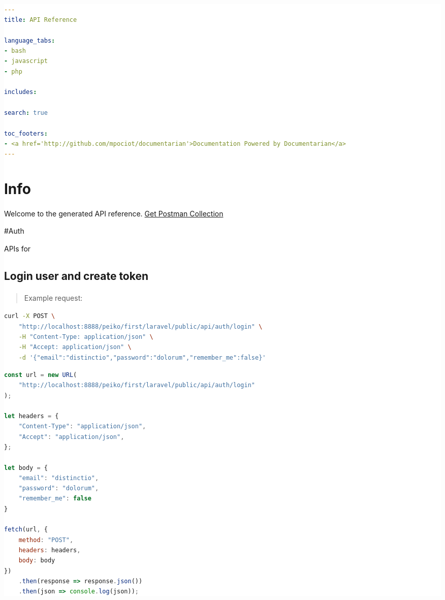 ```yaml
---
title: API Reference

language_tabs:
- bash
- javascript
- php

includes:

search: true

toc_footers:
- <a href='http://github.com/mpociot/documentarian'>Documentation Powered by Documentarian</a>
---
```


# Info

Welcome to the generated API reference.
[Get Postman Collection](http://localhost:8888/peiko/first/laravel/public/docs/collection.json)



#Auth


APIs for

## Login user and create token

> Example request:

```bash
curl -X POST \
    "http://localhost:8888/peiko/first/laravel/public/api/auth/login" \
    -H "Content-Type: application/json" \
    -H "Accept: application/json" \
    -d '{"email":"distinctio","password":"dolorum","remember_me":false}'

```

```javascript
const url = new URL(
    "http://localhost:8888/peiko/first/laravel/public/api/auth/login"
);

let headers = {
    "Content-Type": "application/json",
    "Accept": "application/json",
};

let body = {
    "email": "distinctio",
    "password": "dolorum",
    "remember_me": false
}

fetch(url, {
    method: "POST",
    headers: headers,
    body: body
})
    .then(response => response.json())
    .then(json => console.log(json));
```